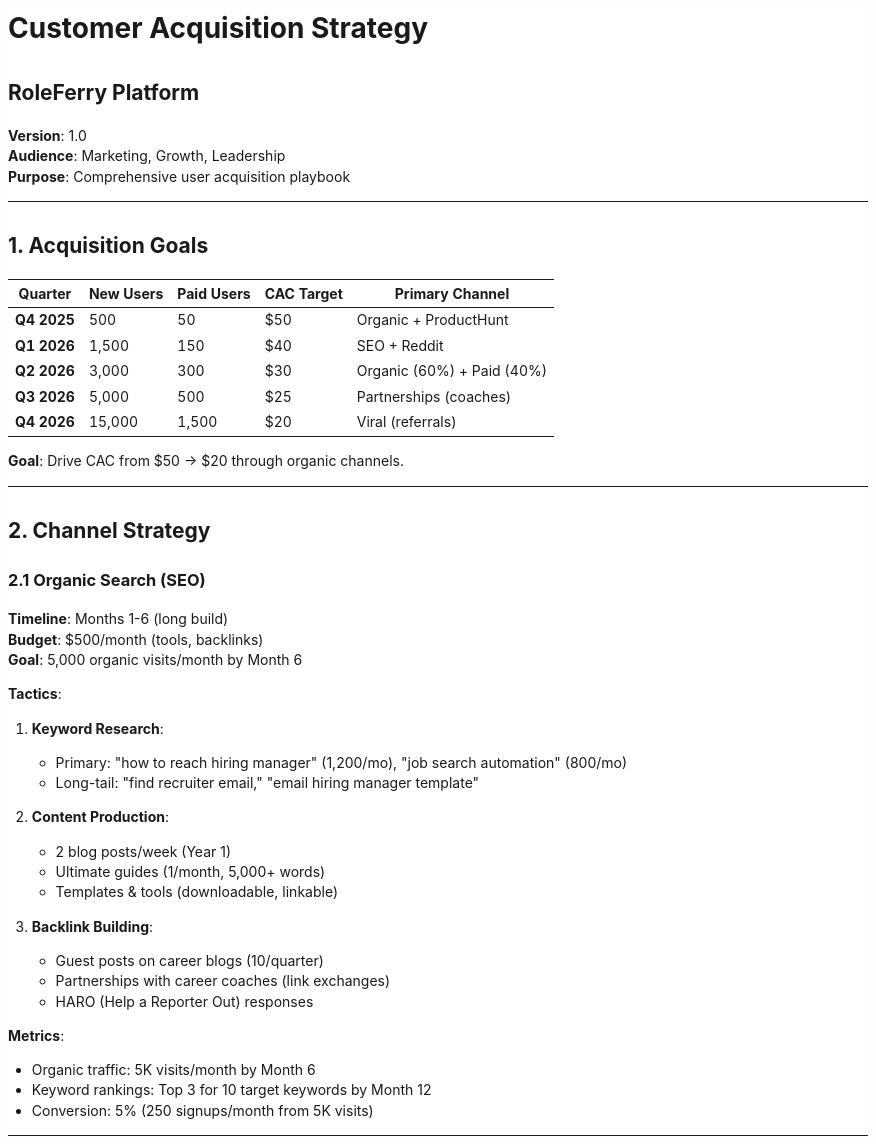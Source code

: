 # Customer Acquisition Strategy
## RoleFerry Platform

**Version**: 1.0  
**Audience**: Marketing, Growth, Leadership  
**Purpose**: Comprehensive user acquisition playbook

---

## 1. Acquisition Goals

| Quarter | New Users | Paid Users | CAC Target | Primary Channel |
|---------|-----------|------------|------------|-----------------|
| **Q4 2025** | 500 | 50 | $50 | Organic + ProductHunt |
| **Q1 2026** | 1,500 | 150 | $40 | SEO + Reddit |
| **Q2 2026** | 3,000 | 300 | $30 | Organic (60%) + Paid (40%) |
| **Q3 2026** | 5,000 | 500 | $25 | Partnerships (coaches) |
| **Q4 2026** | 15,000 | 1,500 | $20 | Viral (referrals) |

**Goal**: Drive CAC from $50 → $20 through organic channels.

---

## 2. Channel Strategy

### 2.1 Organic Search (SEO)

**Timeline**: Months 1-6 (long build)  
**Budget**: $500/month (tools, backlinks)  
**Goal**: 5,000 organic visits/month by Month 6

**Tactics**:
1. **Keyword Research**:
   - Primary: "how to reach hiring manager" (1,200/mo), "job search automation" (800/mo)
   - Long-tail: "find recruiter email," "email hiring manager template"

2. **Content Production**:
   - 2 blog posts/week (Year 1)
   - Ultimate guides (1/month, 5,000+ words)
   - Templates & tools (downloadable, linkable)

3. **Backlink Building**:
   - Guest posts on career blogs (10/quarter)
   - Partnerships with career coaches (link exchanges)
   - HARO (Help a Reporter Out) responses

**Metrics**:
- Organic traffic: 5K visits/month by Month 6
- Keyword rankings: Top 3 for 10 target keywords by Month 12
- Conversion: 5% (250 signups/month from 5K visits)

---